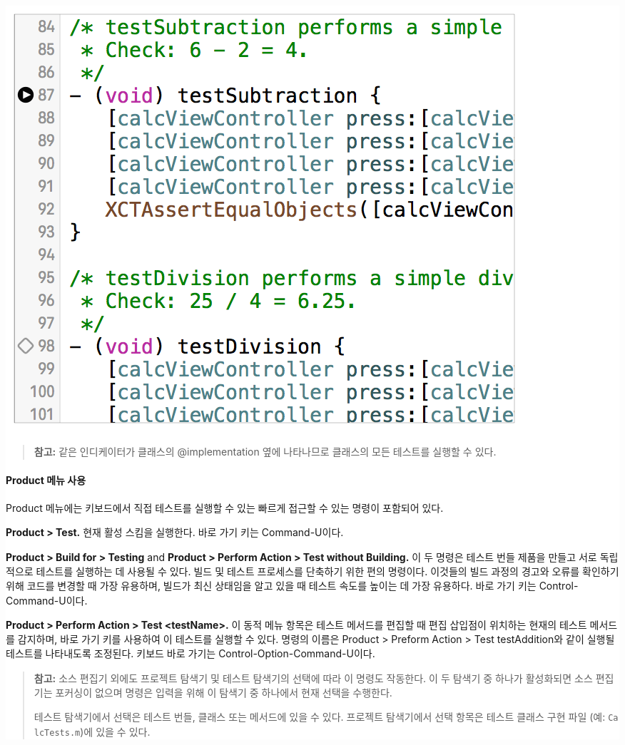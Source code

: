 ![](../.gitbook/assets/twx-runtst-5_2x.png)

> **참고:** 같은 인디케이터가 클래스의 @implementation 옆에 나타나므로 클래스의 모든 테스트를 실행할 수 있다.

#### Product 메뉴 사용

Product 메뉴에는 키보드에서 직접 테스트를 실행할 수 있는 빠르게 접근할 수 있는 명령이 포함되어 있다.

**Product &gt; Test.** 현재 활성 스킴을 실행한다. 바로 가기 키는 Command-U이다.

**Product &gt; Build for &gt; Testing** and **Product &gt; Perform Action &gt; Test without Building.** 이 두 명령은 테스트 번들 제품을 만들고 서로 독립적으로 테스트를 실행하는 데 사용될 수 있다. 빌드 및 테스트 프로세스를 단축하기 위한 편의 명령이다. 이것들의 빌드 과정의 경고와 오류를 확인하기 위해 코드를 변경할 때 가장 유용하며, 빌드가 최신 상태임을 알고 있을 때 테스트 속도를 높이는 데 가장 유용하다. 바로 가기 키는 Control-Command-U이다.

**Product &gt; Perform Action &gt; Test &lt;testName&gt;.** 이 동적 메뉴 항목은 테스트 메서드를 편집할 때 편집 삽입점이 위치하는 현재의 테스트 메서드를 감지하며, 바로 가기 키를 사용하여 이 테스트를 실행할 수 있다. 명령의 이름은 Product &gt; Preform Action &gt; Test testAddition와 같이 실행될 테스트를 나타내도록 조정된다. 키보드 바로 가기는 Control-Option-Command-U이다.

> **참고:** 소스 편집기 외에도 프로젝트 탐색기 및 테스트 탐색기의 선택에 따라 이 명령도 작동한다. 이 두 탐색기 중 하나가 활성화되면 소스 편집기는 포커싱이 없으며 명령은 입력을 위해 이 탐색기 중 하나에서 현재 선택을 수행한다.
>
> 테스트 탐색기에서 선택은 테스트 번들, 클래스 또는 메서드에 있을 수 있다. 프로젝트 탐색기에서 선택 항목은 테스트 클래스 구현 파일 \(예: `CalcTests.m`\)에 있을 수 있다.
